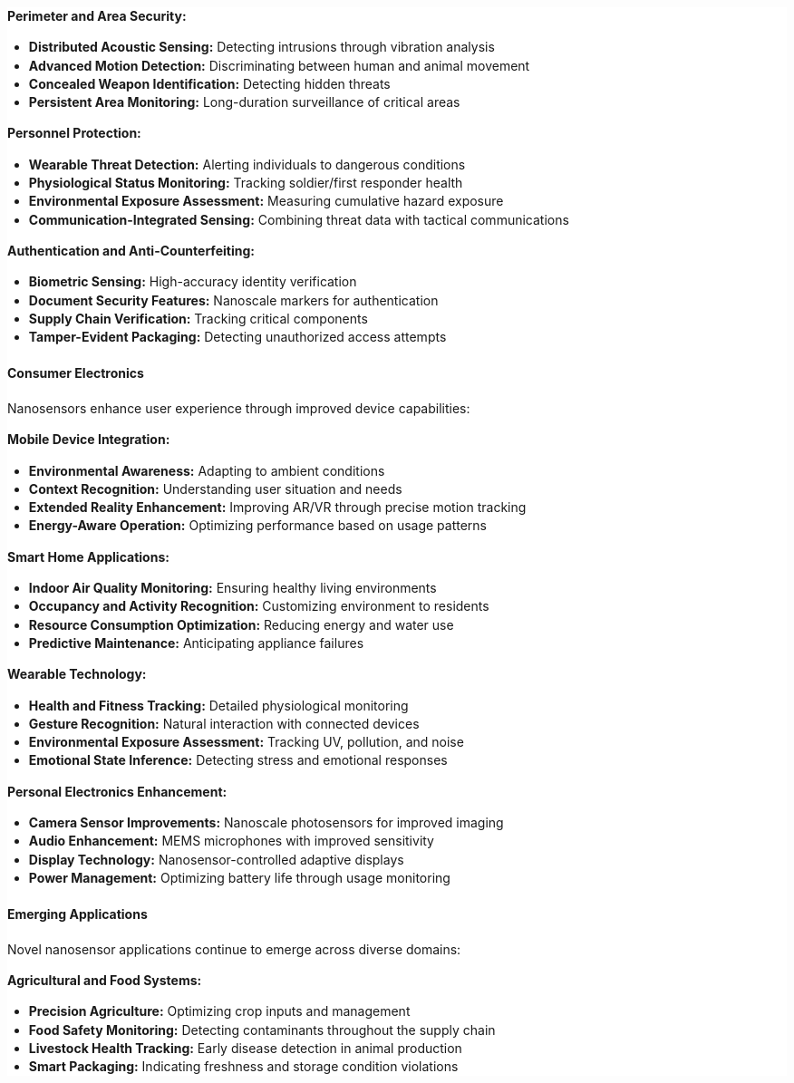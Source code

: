 **Perimeter and Area Security:**
- **Distributed Acoustic Sensing:** Detecting intrusions through vibration analysis
- **Advanced Motion Detection:** Discriminating between human and animal movement
- **Concealed Weapon Identification:** Detecting hidden threats
- **Persistent Area Monitoring:** Long-duration surveillance of critical areas

**Personnel Protection:**
- **Wearable Threat Detection:** Alerting individuals to dangerous conditions
- **Physiological Status Monitoring:** Tracking soldier/first responder health
- **Environmental Exposure Assessment:** Measuring cumulative hazard exposure
- **Communication-Integrated Sensing:** Combining threat data with tactical communications

**Authentication and Anti-Counterfeiting:**
- **Biometric Sensing:** High-accuracy identity verification
- **Document Security Features:** Nanoscale markers for authentication
- **Supply Chain Verification:** Tracking critical components
- **Tamper-Evident Packaging:** Detecting unauthorized access attempts

#### Consumer Electronics

Nanosensors enhance user experience through improved device capabilities:

**Mobile Device Integration:**
- **Environmental Awareness:** Adapting to ambient conditions
- **Context Recognition:** Understanding user situation and needs
- **Extended Reality Enhancement:** Improving AR/VR through precise motion tracking
- **Energy-Aware Operation:** Optimizing performance based on usage patterns

**Smart Home Applications:**
- **Indoor Air Quality Monitoring:** Ensuring healthy living environments
- **Occupancy and Activity Recognition:** Customizing environment to residents
- **Resource Consumption Optimization:** Reducing energy and water use
- **Predictive Maintenance:** Anticipating appliance failures

**Wearable Technology:**
- **Health and Fitness Tracking:** Detailed physiological monitoring
- **Gesture Recognition:** Natural interaction with connected devices
- **Environmental Exposure Assessment:** Tracking UV, pollution, and noise
- **Emotional State Inference:** Detecting stress and emotional responses

**Personal Electronics Enhancement:**
- **Camera Sensor Improvements:** Nanoscale photosensors for improved imaging
- **Audio Enhancement:** MEMS microphones with improved sensitivity
- **Display Technology:** Nanosensor-controlled adaptive displays
- **Power Management:** Optimizing battery life through usage monitoring

#### Emerging Applications

Novel nanosensor applications continue to emerge across diverse domains:

**Agricultural and Food Systems:**
- **Precision Agriculture:** Optimizing crop inputs and management
- **Food Safety Monitoring:** Detecting contaminants throughout the supply chain
- **Livestock Health Tracking:** Early disease detection in animal production
- **Smart Packaging:** Indicating freshness and storage condition violations
